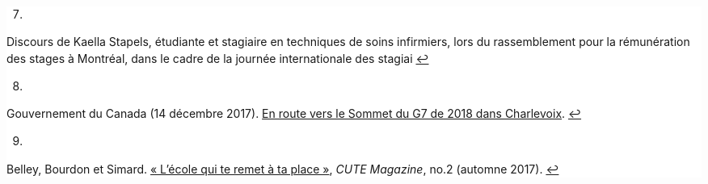 7. 
Discours de Kaella Stapels, étudiante et stagiaire en techniques de soins infirmiers, lors du rassemblement pour la rémunération des stages à Montréal, dans le cadre de la journée internationale des stagiai [↩︎](#fnref7)

8. 
Gouvernement du Canada (14 décembre 2017). [En route vers le Sommet du G7 de 2018 dans Charlevoix](http://www.international.gc.ca/g7/index.aspx?lang=fra). [↩︎](#fnref8)

9. 
Belley, Bourdon et Simard. [« L’école qui te remet à ta place »](https://dissident.es/lecole-qui-te-remet-a-ta-place/), *CUTE Magazine*, no.2 (automne 2017). [↩︎](#fnref9)
